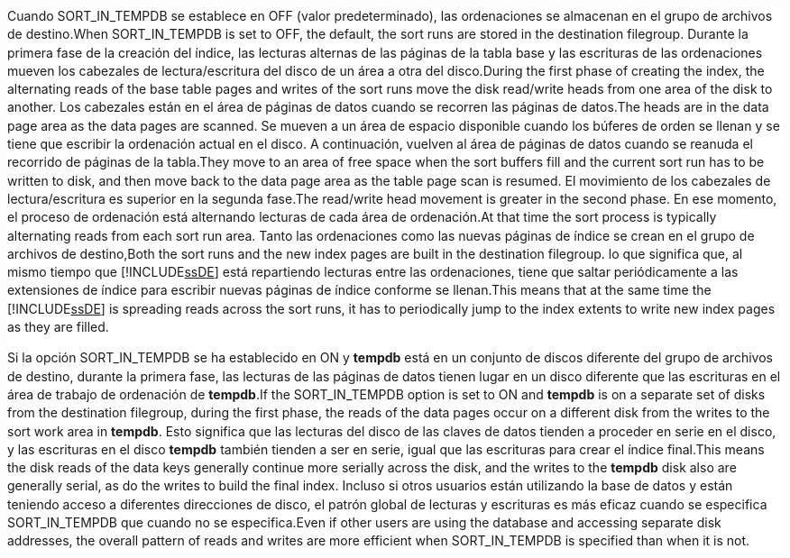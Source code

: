  <span data-ttu-id="33b62-126">Cuando SORT_IN_TEMPDB se establece en OFF (valor predeterminado), las ordenaciones se almacenan en el grupo de archivos de destino.</span><span class="sxs-lookup"><span data-stu-id="33b62-126">When SORT_IN_TEMPDB is set to OFF, the default, the sort runs are stored in the destination filegroup.</span></span> <span data-ttu-id="33b62-127">Durante la primera fase de la creación del índice, las lecturas alternas de las páginas de la tabla base y las escrituras de las ordenaciones mueven los cabezales de lectura/escritura del disco de un área a otra del disco.</span><span class="sxs-lookup"><span data-stu-id="33b62-127">During the first phase of creating the index, the alternating reads of the base table pages and writes of the sort runs move the disk read/write heads from one area of the disk to another.</span></span> <span data-ttu-id="33b62-128">Los cabezales están en el área de páginas de datos cuando se recorren las páginas de datos.</span><span class="sxs-lookup"><span data-stu-id="33b62-128">The heads are in the data page area as the data pages are scanned.</span></span> <span data-ttu-id="33b62-129">Se mueven a un área de espacio disponible cuando los búferes de orden se llenan y se tiene que escribir la ordenación actual en el disco. A continuación, vuelven al área de páginas de datos cuando se reanuda el recorrido de páginas de la tabla.</span><span class="sxs-lookup"><span data-stu-id="33b62-129">They move to an area of free space when the sort buffers fill and the current sort run has to be written to disk, and then move back to the data page area as the table page scan is resumed.</span></span> <span data-ttu-id="33b62-130">El movimiento de los cabezales de lectura/escritura es superior en la segunda fase.</span><span class="sxs-lookup"><span data-stu-id="33b62-130">The read/write head movement is greater in the second phase.</span></span> <span data-ttu-id="33b62-131">En ese momento, el proceso de ordenación está alternando lecturas de cada área de ordenación.</span><span class="sxs-lookup"><span data-stu-id="33b62-131">At that time the sort process is typically alternating reads from each sort run area.</span></span> <span data-ttu-id="33b62-132">Tanto las ordenaciones como las nuevas páginas de índice se crean en el grupo de archivos de destino,</span><span class="sxs-lookup"><span data-stu-id="33b62-132">Both the sort runs and the new index pages are built in the destination filegroup.</span></span> <span data-ttu-id="33b62-133">lo que significa que, al mismo tiempo que [!INCLUDE[ssDE](../../includes/ssde-md.md)] está repartiendo lecturas entre las ordenaciones, tiene que saltar periódicamente a las extensiones de índice para escribir nuevas páginas de índice conforme se llenan.</span><span class="sxs-lookup"><span data-stu-id="33b62-133">This means that at the same time the [!INCLUDE[ssDE](../../includes/ssde-md.md)] is spreading reads across the sort runs, it has to periodically jump to the index extents to write new index pages as they are filled.</span></span>  
  
 <span data-ttu-id="33b62-134">Si la opción SORT_IN_TEMPDB se ha establecido en ON y **tempdb** está en un conjunto de discos diferente del grupo de archivos de destino, durante la primera fase, las lecturas de las páginas de datos tienen lugar en un disco diferente que las escrituras en el área de trabajo de ordenación de **tempdb**.</span><span class="sxs-lookup"><span data-stu-id="33b62-134">If the SORT_IN_TEMPDB option is set to ON and **tempdb** is on a separate set of disks from the destination filegroup, during the first phase, the reads of the data pages occur on a different disk from the writes to the sort work area in **tempdb**.</span></span> <span data-ttu-id="33b62-135">Esto significa que las lecturas del disco de las claves de datos tienden a proceder en serie en el disco, y las escrituras en el disco **tempdb** también tienden a ser en serie, igual que las escrituras para crear el índice final.</span><span class="sxs-lookup"><span data-stu-id="33b62-135">This means the disk reads of the data keys generally continue more serially across the disk, and the writes to the **tempdb** disk also are generally serial, as do the writes to build the final index.</span></span> <span data-ttu-id="33b62-136">Incluso si otros usuarios están utilizando la base de datos y están teniendo acceso a diferentes direcciones de disco, el patrón global de lecturas y escrituras es más eficaz cuando se especifica SORT_IN_TEMPDB que cuando no se especifica.</span><span class="sxs-lookup"><span data-stu-id="33b62-136">Even if other users are using the database and accessing separate disk addresses, the overall pattern of reads and writes are more efficient when SORT_IN_TEMPDB is specified than when it is not.</span></span>  
  